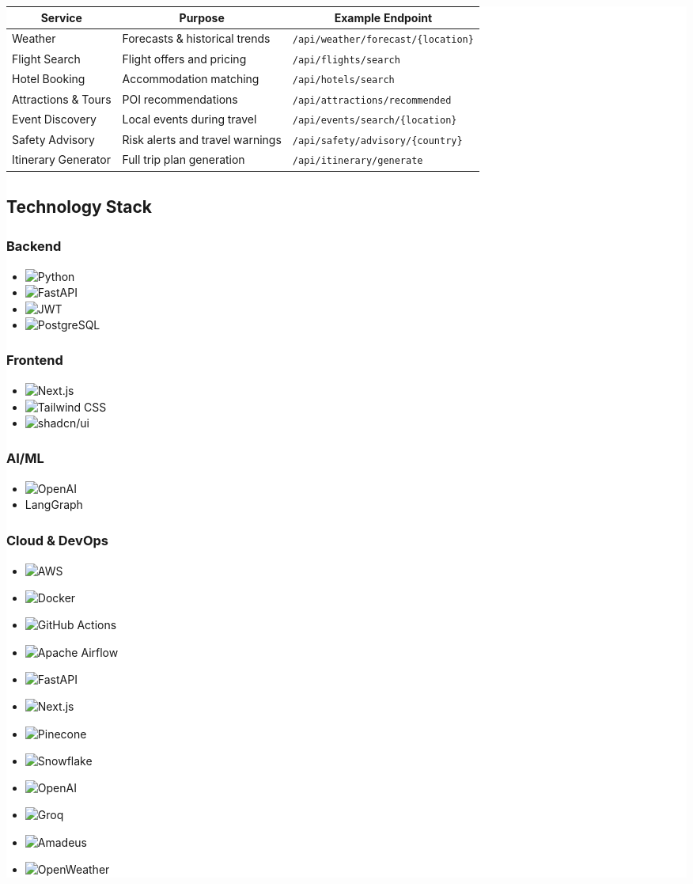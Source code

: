 | Service              | Purpose                              | Example Endpoint                          |
|----------------------|---------------------------------------|-------------------------------------------|
| Weather              | Forecasts & historical trends         | `/api/weather/forecast/{location}`        |
| Flight Search        | Flight offers and pricing             | `/api/flights/search`                     |
| Hotel Booking        | Accommodation matching                | `/api/hotels/search`                      |
| Attractions & Tours  | POI recommendations                   | `/api/attractions/recommended`           |
| Event Discovery      | Local events during travel            | `/api/events/search/{location}`           |
| Safety Advisory      | Risk alerts and travel warnings       | `/api/safety/advisory/{country}`          |
| Itinerary Generator  | Full trip plan generation             | `/api/itinerary/generate`                 |




##  Technology Stack

### Backend
- ![Python](https://img.shields.io/badge/Python-FFD43B?style=flat&logo=python&logoColor=blue)
- ![FastAPI](https://img.shields.io/badge/FastAPI-005571?style=flat&logo=fastapi)
- ![JWT](https://img.shields.io/badge/JWT-black?style=flat&logo=JSON%20web%20tokens)
- ![PostgreSQL](https://img.shields.io/badge/PostgreSQL-316192?style=flat&logo=postgresql&logoColor=white)

### Frontend
- ![Next.js](https://img.shields.io/badge/Next.js-black?style=flat&logo=next.js&logoColor=white)
- ![Tailwind CSS](https://img.shields.io/badge/Tailwind_CSS-38B2AC?style=flat&logo=tailwind-css&logoColor=white)
- ![shadcn/ui](https://img.shields.io/badge/shadcn/ui-gray?style=flat&logo=vercel&logoColor=white)


### AI/ML
- ![OpenAI](https://img.shields.io/badge/OpenAI-412991?style=flat&logo=openai&logoColor=white)
- LangGraph


### Cloud & DevOps
- ![AWS](https://img.shields.io/badge/AWS-232F3E?style=flat&logo=amazon-aws&logoColor=white)
- ![Docker](https://img.shields.io/badge/Docker-2CA5E0?style=flat&logo=docker&logoColor=white)
- ![GitHub Actions](https://img.shields.io/badge/GitHub_Actions-2088FF?style=flat&logo=github-actions&logoColor=white)
- ![Apache Airflow](https://img.shields.io/badge/Apache_Airflow-017CEE?style=flat&logo=Apache%20Airflow&logoColor=white)

- ![FastAPI](https://img.shields.io/badge/FastAPI-005571?style=flat&logo=fastapi&logoColor=white)
- ![Next.js](https://img.shields.io/badge/Next.js-000000?style=flat&logo=next.js&logoColor=white)
- ![Pinecone](https://img.shields.io/badge/Pinecone-009adf?style=flat&logo=pinecone&logoColor=white)
- ![Snowflake](https://img.shields.io/badge/Snowflake-29b5e8?style=flat&logo=snowflake&logoColor=white)
- ![OpenAI](https://img.shields.io/badge/OpenAI-412991?style=flat&logo=openai&logoColor=white)
- ![Groq](https://img.shields.io/badge/Groq%20LLaMA3-ff4b4b?style=flat&logo=groq&logoColor=white)
- ![Amadeus](https://img.shields.io/badge/Amadeus_API-0071C5?style=flat&logo=airfrance&logoColor=white)
- ![OpenWeather](https://img.shields.io/badge/OpenWeather-FF7E00?style=flat&logo=OpenWeatherMap&logoColor=white)
